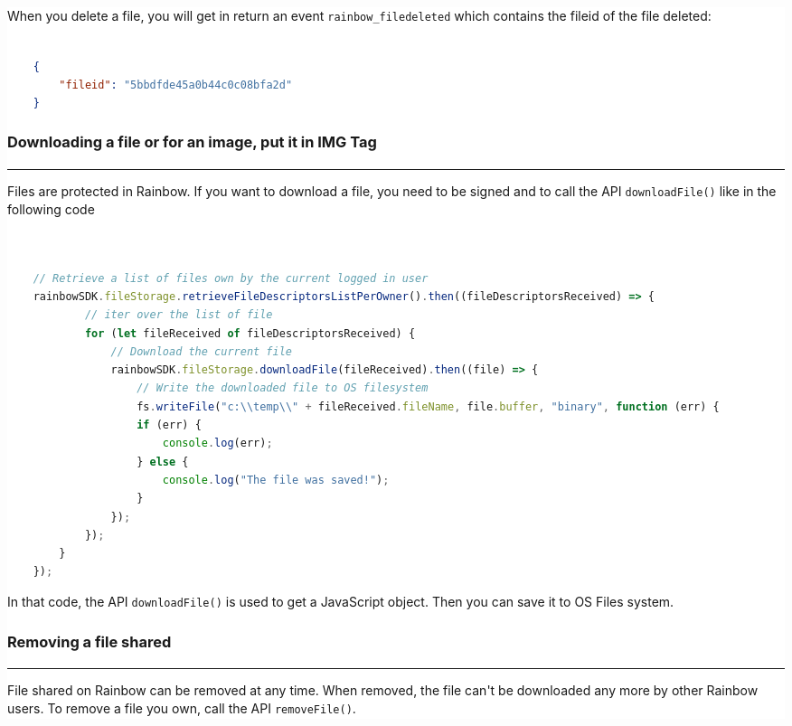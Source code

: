 When you delete a file, you will get in return an event `rainbow_filedeleted` which contains the fileid of the file deleted:


```json

    { 
        "fileid": "5bbdfde45a0b44c0c08bfa2d"
    }

```

### Downloading a file or for an image, put it in IMG Tag

---

Files are protected in Rainbow. If you want to download a file, you need to be signed and to call the API `downloadFile()` like in the following code


```javascript

    
    // Retrieve a list of files own by the current logged in user
    rainbowSDK.fileStorage.retrieveFileDescriptorsListPerOwner().then((fileDescriptorsReceived) => {
            // iter over the list of file
            for (let fileReceived of fileDescriptorsReceived) {
                // Download the current file
                rainbowSDK.fileStorage.downloadFile(fileReceived).then((file) => {
                    // Write the downloaded file to OS filesystem
                    fs.writeFile("c:\\temp\\" + fileReceived.fileName, file.buffer, "binary", function (err) {
                    if (err) {
                        console.log(err);
                    } else {
                        console.log("The file was saved!");
                    }
                });
            });
        }
    });


```


In that code, the API `downloadFile()` is used to get a JavaScript  object. Then you can save it to OS Files system.


### Removing a file shared

---

File shared on Rainbow can be removed at any time. When removed, the file can't be downloaded any more by other Rainbow users. To remove a file you own, call the API `removeFile()`.
